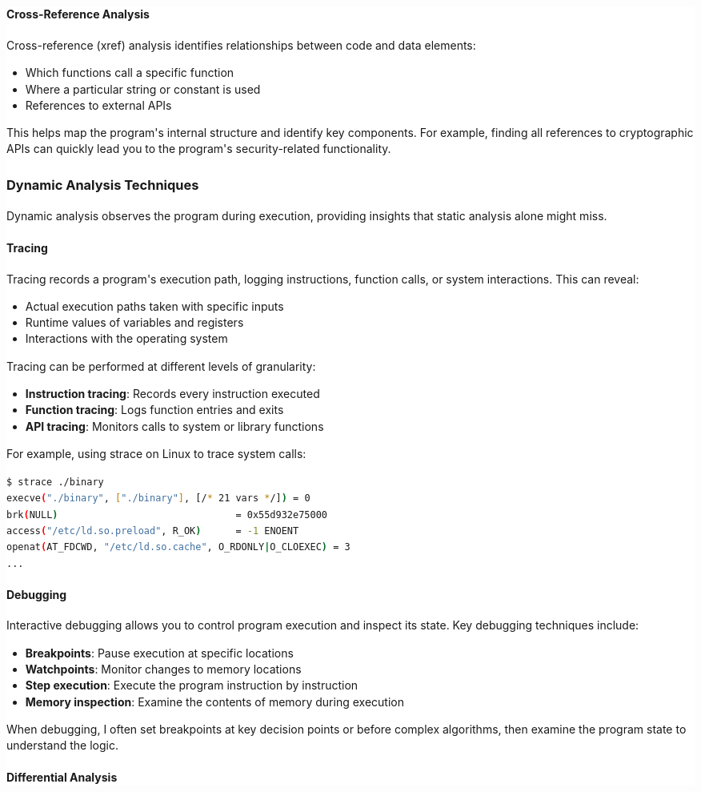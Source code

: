 #### Cross-Reference Analysis

Cross-reference (xref) analysis identifies relationships between code and data elements:

- Which functions call a specific function
- Where a particular string or constant is used
- References to external APIs

This helps map the program's internal structure and identify key components. For example, finding all references to cryptographic APIs can quickly lead you to the program's security-related functionality.

### Dynamic Analysis Techniques

Dynamic analysis observes the program during execution, providing insights that static analysis alone might miss.

#### Tracing

Tracing records a program's execution path, logging instructions, function calls, or system interactions. This can reveal:

- Actual execution paths taken with specific inputs
- Runtime values of variables and registers
- Interactions with the operating system

Tracing can be performed at different levels of granularity:

- **Instruction tracing**: Records every instruction executed
- **Function tracing**: Logs function entries and exits
- **API tracing**: Monitors calls to system or library functions

For example, using strace on Linux to trace system calls:

```bash
$ strace ./binary
execve("./binary", ["./binary"], [/* 21 vars */]) = 0
brk(NULL)                               = 0x55d932e75000
access("/etc/ld.so.preload", R_OK)      = -1 ENOENT
openat(AT_FDCWD, "/etc/ld.so.cache", O_RDONLY|O_CLOEXEC) = 3
...
```

#### Debugging

Interactive debugging allows you to control program execution and inspect its state. Key debugging techniques include:

- **Breakpoints**: Pause execution at specific locations
- **Watchpoints**: Monitor changes to memory locations
- **Step execution**: Execute the program instruction by instruction
- **Memory inspection**: Examine the contents of memory during execution

When debugging, I often set breakpoints at key decision points or before complex algorithms, then examine the program state to understand the logic.

#### Differential Analysis
